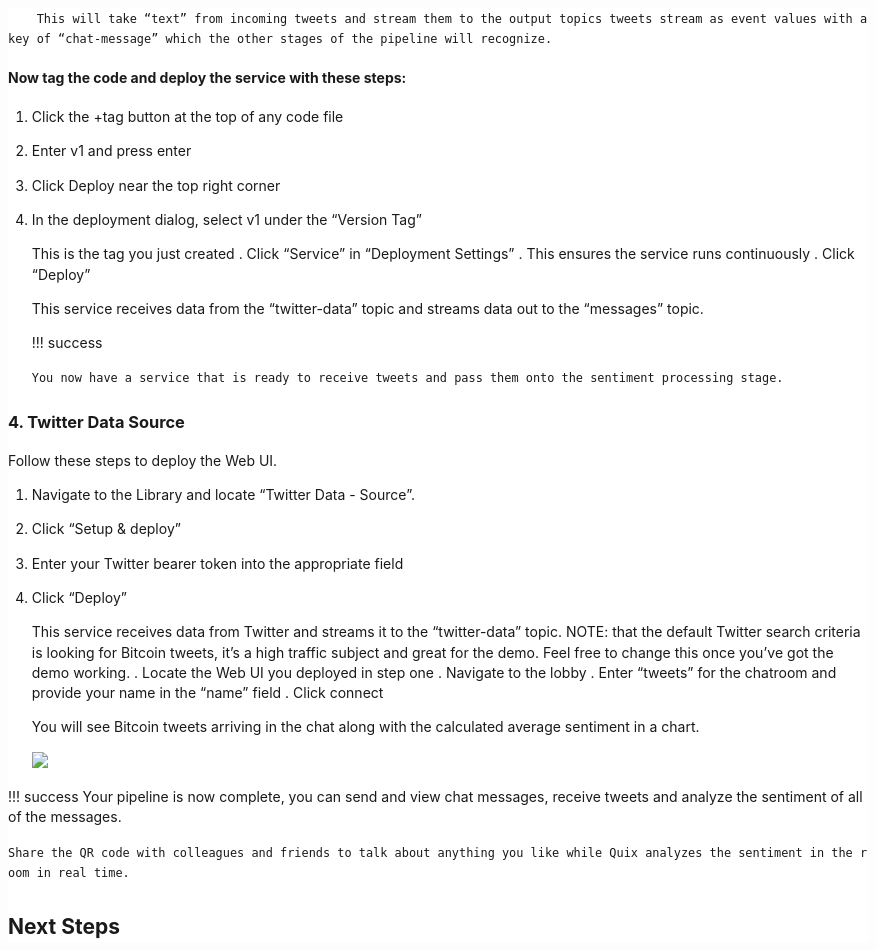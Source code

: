 		This will take “text” from incoming tweets and stream them to the output topics tweets stream as event values with a key of “chat-message” which the other stages of the pipeline will recognize.

#### Now tag the code and deploy the service with these steps:

1.  Click the +tag button at the top of any code file

2.  Enter v1 and press enter

3.  Click Deploy near the top right corner

4.  In the deployment dialog, select v1 under the “Version Tag”
    
    This is the tag you just created . Click “Service” in “Deployment
    Settings” . This ensures the service runs continuously . Click
    “Deploy”
    
    This service receives data from the “twitter-data” topic and streams
    data out to the “messages” topic.
    
    !!! success
	
		You now have a service that is ready to receive tweets and pass them onto the sentiment processing stage.

### 4. Twitter Data Source

Follow these steps to deploy the Web UI.

1.  Navigate to the Library and locate “Twitter Data - Source”.

2.  Click “Setup & deploy”

3.  Enter your Twitter bearer token into the appropriate field

4.  Click “Deploy”
    
    This service receives data from Twitter and streams it to the
    “twitter-data” topic. NOTE: that the default Twitter search
    criteria is looking for Bitcoin tweets, it’s a high traffic subject
    and great for the demo. Feel free to change this once you’ve got the
    demo working. . Locate the Web UI you deployed in step one .
    Navigate to the lobby . Enter “tweets” for the chatroom and provide
    your name in the “name” field . Click connect
    
    You will see Bitcoin tweets arriving in the chat along with the
    calculated average sentiment in a chart.
    
    <img src="../../images/tutorials/sentiment-analysis-media/image4.png" width="550px" class="image-center">

!!! success
	Your pipeline is now complete, you can send and view chat messages, receive tweets and analyze the sentiment of all of the messages.

	Share the QR code with colleagues and friends to talk about anything you like while Quix analyzes the sentiment in the room in real time.

## Next Steps
